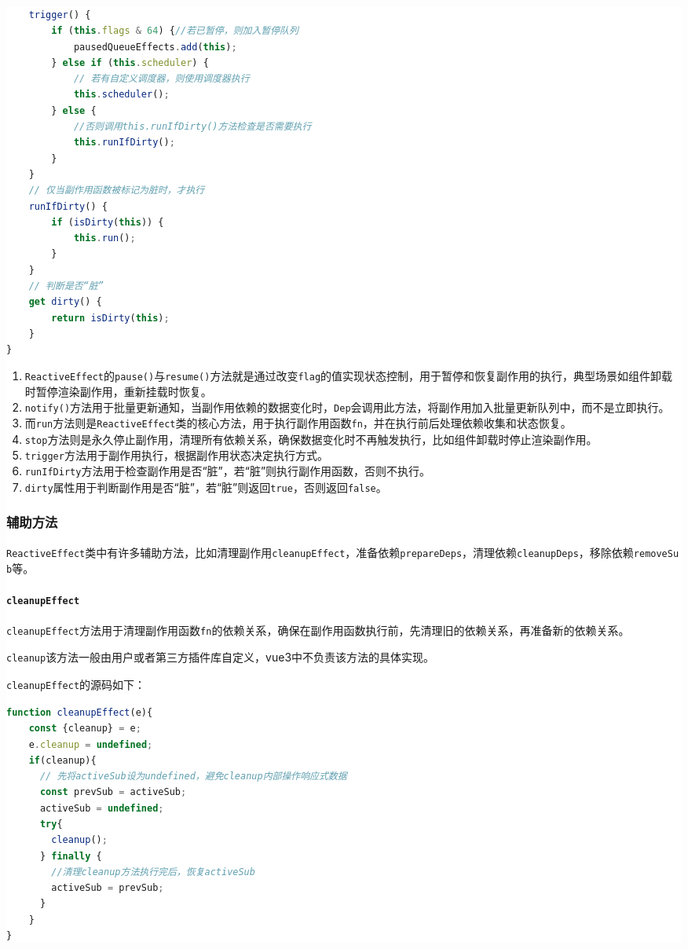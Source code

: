 ```js
    trigger() {
        if (this.flags & 64) {//若已暂停，则加入暂停队列
            pausedQueueEffects.add(this);
        } else if (this.scheduler) {
            // 若有自定义调度器，则使用调度器执行
            this.scheduler();
        } else {
            //否则调用this.runIfDirty()方法检查是否需要执行
            this.runIfDirty();
        }
    }
    // 仅当副作用函数被标记为脏时，才执行
    runIfDirty() {
        if (isDirty(this)) {
            this.run();
        }
    }
    // 判断是否“脏”
    get dirty() {
        return isDirty(this);
    }
}
```

1. `ReactiveEffect`的`pause()`与`resume()`方法就是通过改变`flag`的值实现状态控制，用于暂停和恢复副作用的执行，典型场景如组件卸载时暂停渲染副作用，重新挂载时恢复。
2. `notify()`方法用于批量更新通知，当副作用依赖的数据变化时，`Dep`会调用此方法，将副作用加入批量更新队列中，而不是立即执行。
3. 而`run`方法则是`ReactiveEffect`类的核心方法，用于执行副作用函数`fn`，并在执行前后处理依赖收集和状态恢复。
4. `stop`方法则是永久停止副作用，清理所有依赖关系，确保数据变化时不再触发执行，比如组件卸载时停止渲染副作用。
5. `trigger`方法用于副作用执行，根据副作用状态决定执行方式。
6. `runIfDirty`方法用于检查副作用是否“脏”，若“脏”则执行副作用函数，否则不执行。
7. `dirty`属性用于判断副作用是否“脏”，若“脏”则返回`true`，否则返回`false`。

### 辅助方法

`ReactiveEffect`类中有许多辅助方法，比如清理副作用`cleanupEffect`，准备依赖`prepareDeps`，清理依赖`cleanupDeps`，移除依赖`removeSub`等。

#### `cleanupEffect`

`cleanupEffect`方法用于清理副作用函数`fn`的依赖关系，确保在副作用函数执行前，先清理旧的依赖关系，再准备新的依赖关系。

`cleanup`该方法一般由用户或者第三方插件库自定义，vue3中不负责该方法的具体实现。

`cleanupEffect`的源码如下：

```js
function cleanupEffect(e){
    const {cleanup} = e;
    e.cleanup = undefined;
    if(cleanup){
      // 先将activeSub设为undefined，避免cleanup内部操作响应式数据
      const prevSub = activeSub;
      activeSub = undefined;
      try{
        cleanup();
      } finally {
        //清理cleanup方法执行完后，恢复activeSub
        activeSub = prevSub;
      }
    }
}
```
